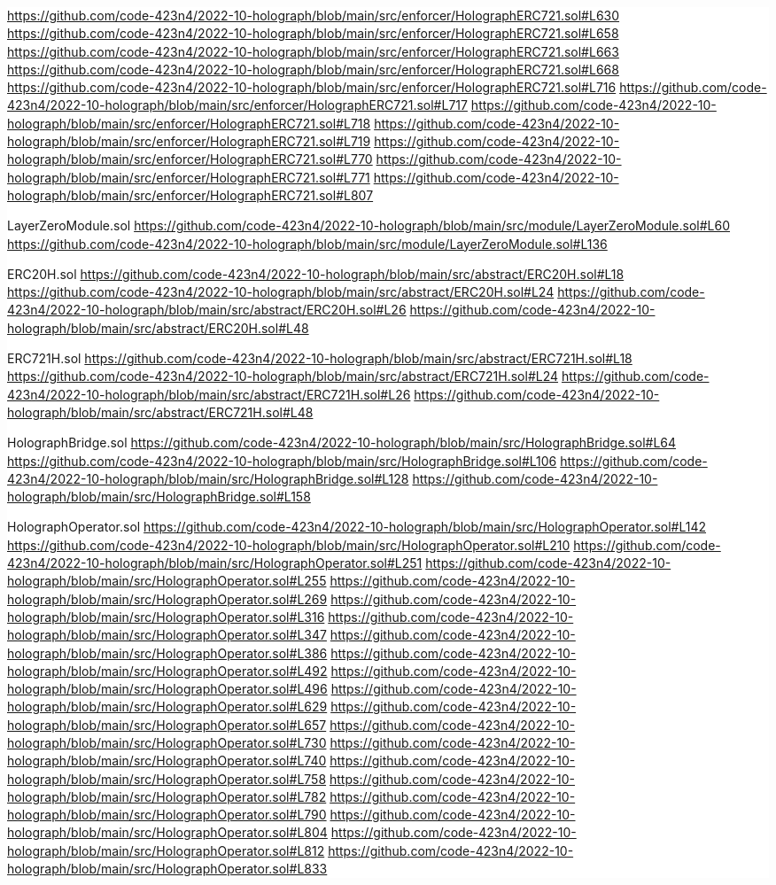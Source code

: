 https://github.com/code-423n4/2022-10-holograph/blob/main/src/enforcer/HolographERC721.sol#L630
https://github.com/code-423n4/2022-10-holograph/blob/main/src/enforcer/HolographERC721.sol#L658
https://github.com/code-423n4/2022-10-holograph/blob/main/src/enforcer/HolographERC721.sol#L663
https://github.com/code-423n4/2022-10-holograph/blob/main/src/enforcer/HolographERC721.sol#L668
https://github.com/code-423n4/2022-10-holograph/blob/main/src/enforcer/HolographERC721.sol#L716
https://github.com/code-423n4/2022-10-holograph/blob/main/src/enforcer/HolographERC721.sol#L717
https://github.com/code-423n4/2022-10-holograph/blob/main/src/enforcer/HolographERC721.sol#L718
https://github.com/code-423n4/2022-10-holograph/blob/main/src/enforcer/HolographERC721.sol#L719
https://github.com/code-423n4/2022-10-holograph/blob/main/src/enforcer/HolographERC721.sol#L770
https://github.com/code-423n4/2022-10-holograph/blob/main/src/enforcer/HolographERC721.sol#L771
https://github.com/code-423n4/2022-10-holograph/blob/main/src/enforcer/HolographERC721.sol#L807

LayerZeroModule.sol
https://github.com/code-423n4/2022-10-holograph/blob/main/src/module/LayerZeroModule.sol#L60
https://github.com/code-423n4/2022-10-holograph/blob/main/src/module/LayerZeroModule.sol#L136

ERC20H.sol
https://github.com/code-423n4/2022-10-holograph/blob/main/src/abstract/ERC20H.sol#L18
https://github.com/code-423n4/2022-10-holograph/blob/main/src/abstract/ERC20H.sol#L24
https://github.com/code-423n4/2022-10-holograph/blob/main/src/abstract/ERC20H.sol#L26
https://github.com/code-423n4/2022-10-holograph/blob/main/src/abstract/ERC20H.sol#L48

ERC721H.sol
https://github.com/code-423n4/2022-10-holograph/blob/main/src/abstract/ERC721H.sol#L18
https://github.com/code-423n4/2022-10-holograph/blob/main/src/abstract/ERC721H.sol#L24
https://github.com/code-423n4/2022-10-holograph/blob/main/src/abstract/ERC721H.sol#L26
https://github.com/code-423n4/2022-10-holograph/blob/main/src/abstract/ERC721H.sol#L48

HolographBridge.sol
https://github.com/code-423n4/2022-10-holograph/blob/main/src/HolographBridge.sol#L64
https://github.com/code-423n4/2022-10-holograph/blob/main/src/HolographBridge.sol#L106
https://github.com/code-423n4/2022-10-holograph/blob/main/src/HolographBridge.sol#L128
https://github.com/code-423n4/2022-10-holograph/blob/main/src/HolographBridge.sol#L158

HolographOperator.sol
https://github.com/code-423n4/2022-10-holograph/blob/main/src/HolographOperator.sol#L142
https://github.com/code-423n4/2022-10-holograph/blob/main/src/HolographOperator.sol#L210
https://github.com/code-423n4/2022-10-holograph/blob/main/src/HolographOperator.sol#L251
https://github.com/code-423n4/2022-10-holograph/blob/main/src/HolographOperator.sol#L255
https://github.com/code-423n4/2022-10-holograph/blob/main/src/HolographOperator.sol#L269
https://github.com/code-423n4/2022-10-holograph/blob/main/src/HolographOperator.sol#L316
https://github.com/code-423n4/2022-10-holograph/blob/main/src/HolographOperator.sol#L347
https://github.com/code-423n4/2022-10-holograph/blob/main/src/HolographOperator.sol#L386
https://github.com/code-423n4/2022-10-holograph/blob/main/src/HolographOperator.sol#L492
https://github.com/code-423n4/2022-10-holograph/blob/main/src/HolographOperator.sol#L496
https://github.com/code-423n4/2022-10-holograph/blob/main/src/HolographOperator.sol#L629
https://github.com/code-423n4/2022-10-holograph/blob/main/src/HolographOperator.sol#L657
https://github.com/code-423n4/2022-10-holograph/blob/main/src/HolographOperator.sol#L730
https://github.com/code-423n4/2022-10-holograph/blob/main/src/HolographOperator.sol#L740
https://github.com/code-423n4/2022-10-holograph/blob/main/src/HolographOperator.sol#L758
https://github.com/code-423n4/2022-10-holograph/blob/main/src/HolographOperator.sol#L782
https://github.com/code-423n4/2022-10-holograph/blob/main/src/HolographOperator.sol#L790
https://github.com/code-423n4/2022-10-holograph/blob/main/src/HolographOperator.sol#L804
https://github.com/code-423n4/2022-10-holograph/blob/main/src/HolographOperator.sol#L812
https://github.com/code-423n4/2022-10-holograph/blob/main/src/HolographOperator.sol#L833
